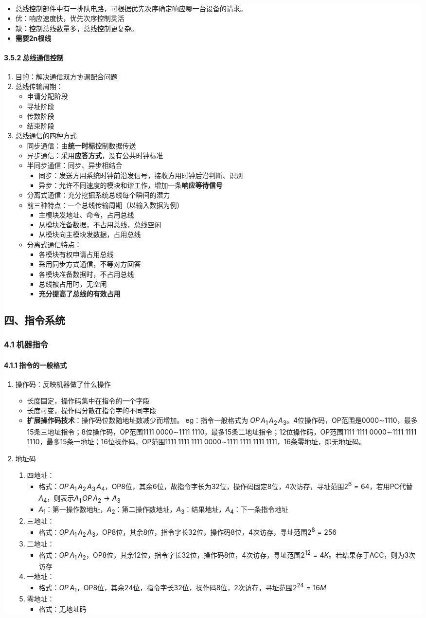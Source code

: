    - 总线控制部件中有一排队电路，可根据优先次序确定响应哪一台设备的请求。
   - 优：响应速度快，优先次序控制灵活
   - 缺：控制总线数量多，总线控制更复杂。
   - **需要2n根线**

#### 3.5.2 总线通信控制

1. 目的：解决通信双方协调配合问题
2. 总线传输周期：
   - 申请分配阶段
   - 寻址阶段
   - 传数阶段
   - 结束阶段
3. 总线通信的四种方式
   - 同步通信：由**统一时标**控制数据传送
   - 异步通信：采用**应答方式**，没有公共时钟标准
   - 半同步通信：同步、异步相结合
      - 同步：发送方用系统时钟前沿发信号，接收方用时钟后沿判断、识别
      - 异步：允许不同速度的模块和谐工作，增加一条**响应等待信号**
   - 分离式通信：充分挖掘系统总线每个瞬间的潜力
   - 前三种特点：一个总线传输周期（以输入数据为例）
     - 主模块发地址、命令，占用总线
     - 从模块准备数据，不占用总线，总线空闲
     - 从模块向主模块发数据，占用总线
   - 分离式通信特点：
     - 各模块有权申请占用总线
     - 采用同步方式通信，不等对方回答
     - 各模块准备数据时，不占用总线
     - 总线被占用时，无空闲
     - **充分提高了总线的有效占用**

## 四、指令系统

### 4.1 机器指令

#### 4.1.1 指令的一般格式

1. 操作码：反映机器做了什么操作
   - 长度固定，操作码集中在指令的一个字段
   - 长度可变，操作码分散在指令字的不同字段
   - **扩展操作码技术**：操作码位数随地址数减少而增加。
eg：指令一般格式为 $OP\, A_1\, A_2\,A_3$。4位操作码，OP范围是0000$\sim$1110，最多15条三地址指令；8位操作码，OP范围1111 0000$\sim$1111 1110，最多15条二地址指令；12位操作码，OP范围1111 1111 0000$\sim$1111 1111 1110，最多15条一地址；16位操作码，OP范围1111 1111 1111 0000$\sim$1111 1111 1111 1111，16条零地址，即无地址码。

2. 地址码
   1. 四地址：
      - 格式：$OP\,A_1\,A_2\,A_3\,A_4$，OP8位，其余6位，故指令字长为32位，操作码固定8位，4次访存，寻址范围$2^6=64$，若用PC代替$A_4$，则表示$A_1\, OP\, A_2\rightarrow A_3$
      - $A_1$：第一操作数地址，$A_2$：第二操作数地址，$A_3$：结果地址，$A_4$：下一条指令地址
   2. 三地址：
      - 格式：$OP\,A_1\,A_2\,A_3$，OP8位，其余8位，指令字长32位，操作码8位，4次访存，寻址范围$2^8=256$
   3. 二地址：
      - 格式：$OP\,A_1\,A_2$，OP8位，其余12位，指令字长32位，操作码8位，4次访存，寻址范围$2^{12}=4K$。若结果存于ACC，则为3次访存
   4. 一地址：
      - 格式：$OP\,A_1$，OP8位，其余24位，指令字长32位，操作码8位，2次访存，寻址范围$2^{24} = 16M$
   5. 零地址：
      - 格式：无地址码
